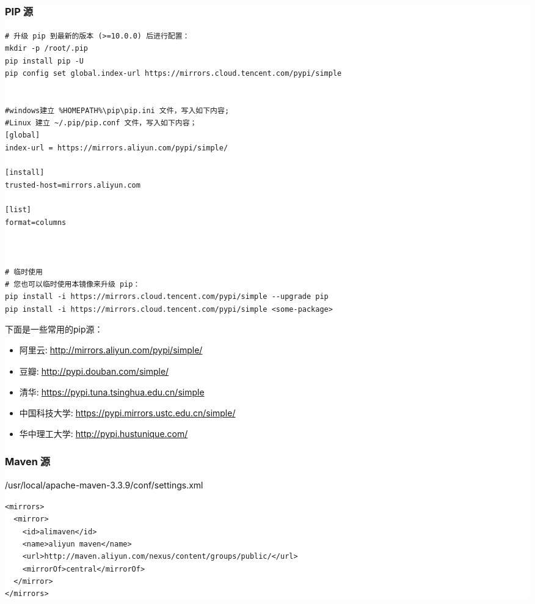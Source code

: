 ### PIP 源

```shell
# 升级 pip 到最新的版本 (>=10.0.0) 后进行配置：
mkdir -p /root/.pip
pip install pip -U
pip config set global.index-url https://mirrors.cloud.tencent.com/pypi/simple


#windows建立 %HOMEPATH%\pip\pip.ini 文件，写入如下内容;
#Linux 建立 ~/.pip/pip.conf 文件，写入如下内容；
[global]
index-url = https://mirrors.aliyun.com/pypi/simple/

[install]
trusted-host=mirrors.aliyun.com

[list]
format=columns



# 临时使用
# 您也可以临时使用本镜像来升级 pip：
pip install -i https://mirrors.cloud.tencent.com/pypi/simple --upgrade pip
pip install -i https://mirrors.cloud.tencent.com/pypi/simple <some-package>
```

下面是一些常用的pip源：

- 阿里云: http://mirrors.aliyun.com/pypi/simple/

- 豆瓣: http://pypi.douban.com/simple/

- 清华: https://pypi.tuna.tsinghua.edu.cn/simple

- 中国科技大学: https://pypi.mirrors.ustc.edu.cn/simple/

- 华中理工大学: http://pypi.hustunique.com/

### Maven 源

/usr/local/apache-maven-3.3.9/conf/settings.xml

```shell
<mirrors>
  <mirror>
    <id>alimaven</id>
    <name>aliyun maven</name>
    <url>http://maven.aliyun.com/nexus/content/groups/public/</url>
    <mirrorOf>central</mirrorOf>
  </mirror>
</mirrors>

```
